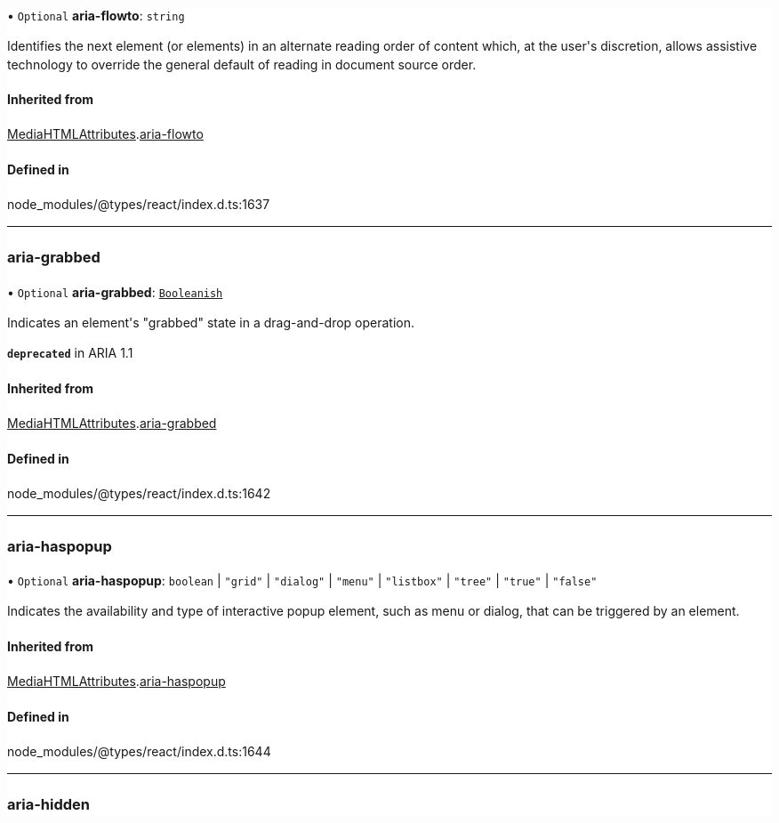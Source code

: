• `Optional` **aria-flowto**: `string`

Identifies the next element (or elements) in an alternate reading order of content which, at the user's discretion,
allows assistive technology to override the general default of reading in document source order.

#### Inherited from

[MediaHTMLAttributes](components_Container._internal_.MediaHTMLAttributes.md).[aria-flowto](components_Container._internal_.MediaHTMLAttributes.md#aria-flowto)

#### Defined in

node_modules/@types/react/index.d.ts:1637

___

### aria-grabbed

• `Optional` **aria-grabbed**: [`Booleanish`](../modules/components_Container._internal_.md#booleanish)

Indicates an element's "grabbed" state in a drag-and-drop operation.

**`deprecated`** in ARIA 1.1

#### Inherited from

[MediaHTMLAttributes](components_Container._internal_.MediaHTMLAttributes.md).[aria-grabbed](components_Container._internal_.MediaHTMLAttributes.md#aria-grabbed)

#### Defined in

node_modules/@types/react/index.d.ts:1642

___

### aria-haspopup

• `Optional` **aria-haspopup**: `boolean` \| ``"grid"`` \| ``"dialog"`` \| ``"menu"`` \| ``"listbox"`` \| ``"tree"`` \| ``"true"`` \| ``"false"``

Indicates the availability and type of interactive popup element, such as menu or dialog, that can be triggered by an element.

#### Inherited from

[MediaHTMLAttributes](components_Container._internal_.MediaHTMLAttributes.md).[aria-haspopup](components_Container._internal_.MediaHTMLAttributes.md#aria-haspopup)

#### Defined in

node_modules/@types/react/index.d.ts:1644

___

### aria-hidden
